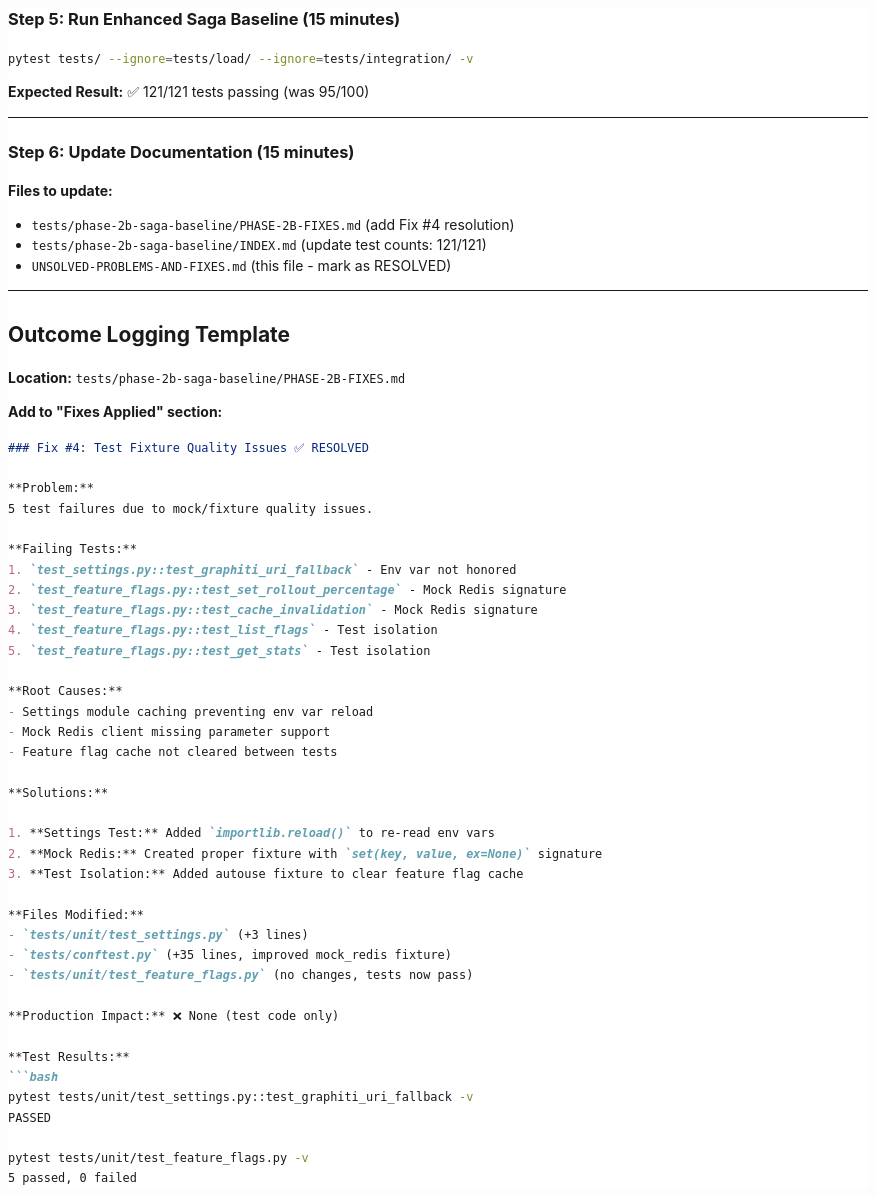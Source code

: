 
### Step 5: Run Enhanced Saga Baseline (15 minutes)

```bash
pytest tests/ --ignore=tests/load/ --ignore=tests/integration/ -v
```

**Expected Result:** ✅ 121/121 tests passing (was 95/100)

---

### Step 6: Update Documentation (15 minutes)

**Files to update:**
- `tests/phase-2b-saga-baseline/PHASE-2B-FIXES.md` (add Fix #4 resolution)
- `tests/phase-2b-saga-baseline/INDEX.md` (update test counts: 121/121)
- `UNSOLVED-PROBLEMS-AND-FIXES.md` (this file - mark as RESOLVED)

---

## Outcome Logging Template

**Location:** `tests/phase-2b-saga-baseline/PHASE-2B-FIXES.md`

**Add to "Fixes Applied" section:**

```markdown
### Fix #4: Test Fixture Quality Issues ✅ RESOLVED

**Problem:**
5 test failures due to mock/fixture quality issues.

**Failing Tests:**
1. `test_settings.py::test_graphiti_uri_fallback` - Env var not honored
2. `test_feature_flags.py::test_set_rollout_percentage` - Mock Redis signature
3. `test_feature_flags.py::test_cache_invalidation` - Mock Redis signature
4. `test_feature_flags.py::test_list_flags` - Test isolation
5. `test_feature_flags.py::test_get_stats` - Test isolation

**Root Causes:**
- Settings module caching preventing env var reload
- Mock Redis client missing parameter support
- Feature flag cache not cleared between tests

**Solutions:**

1. **Settings Test:** Added `importlib.reload()` to re-read env vars
2. **Mock Redis:** Created proper fixture with `set(key, value, ex=None)` signature
3. **Test Isolation:** Added autouse fixture to clear feature flag cache

**Files Modified:**
- `tests/unit/test_settings.py` (+3 lines)
- `tests/conftest.py` (+35 lines, improved mock_redis fixture)
- `tests/unit/test_feature_flags.py` (no changes, tests now pass)

**Production Impact:** ❌ None (test code only)

**Test Results:**
```bash
pytest tests/unit/test_settings.py::test_graphiti_uri_fallback -v
PASSED

pytest tests/unit/test_feature_flags.py -v
5 passed, 0 failed
```
